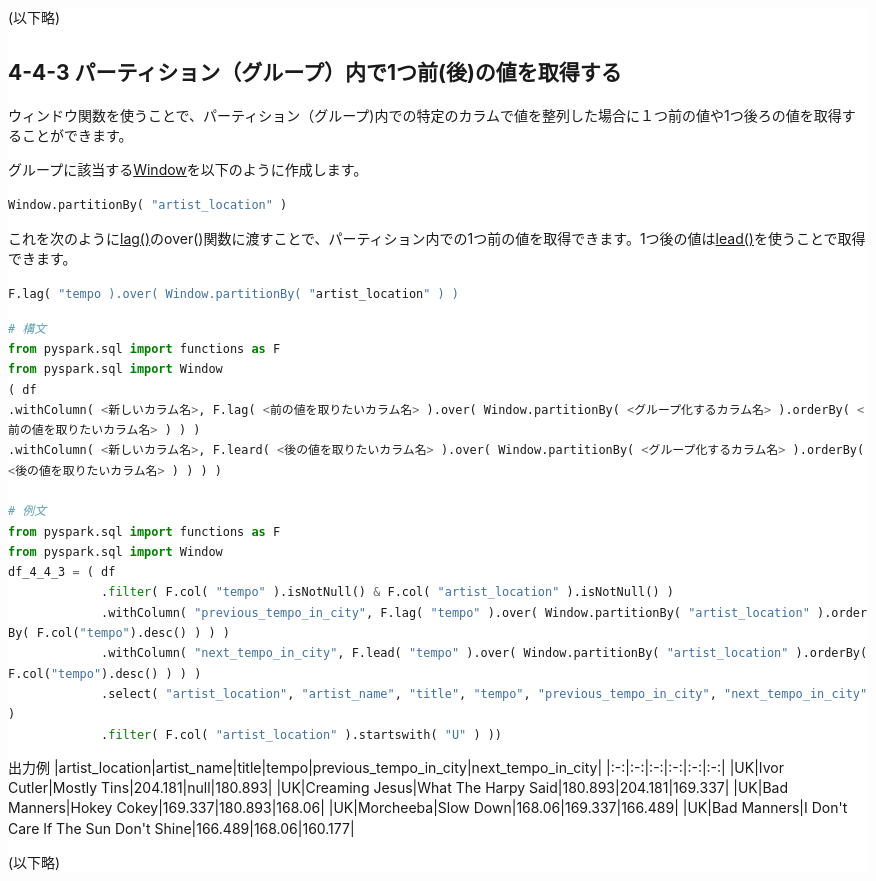 (以下略)

## 4-4-3 パーティション（グループ）内で1つ前(後)の値を取得する

ウィンドウ関数を使うことで、パーティション（グループ)内での特定のカラムで値を整列した場合に１つ前の値や1つ後ろの値を取得することができます。

グループに該当する[Window](https://spark.apache.org/docs/latest/api/python/reference/pyspark.sql/api/pyspark.sql.Window.html)を以下のように作成します。
```py
Window.partitionBy( "artist_location" )
```
これを次のように[lag()](https://spark.apache.org/docs/latest/api/python/reference/pyspark.sql/api/pyspark.sql.functions.lag.html)のover()関数に渡すことで、パーティション内での1つ前の値を取得できます。1つ後の値は[lead()](https://spark.apache.org/docs/latest/api/python/reference/pyspark.sql/api/pyspark.sql.functions.lead.html)を使うことで取得できます。
```py
F.lag( "tempo ).over( Window.partitionBy( "artist_location" ) )
```

```py
# 構文
from pyspark.sql import functions as F
from pyspark.sql import Window
( df
.withColumn( <新しいカラム名>, F.lag( <前の値を取りたいカラム名> ).over( Window.partitionBy( <グループ化するカラム名> ).orderBy( <前の値を取りたいカラム名> ) ) )
.withColumn( <新しいカラム名>, F.leard( <後の値を取りたいカラム名> ).over( Window.partitionBy( <グループ化するカラム名> ).orderBy( <後の値を取りたいカラム名> ) ) ) )

# 例文
from pyspark.sql import functions as F
from pyspark.sql import Window
df_4_4_3 = ( df
             .filter( F.col( "tempo" ).isNotNull() & F.col( "artist_location" ).isNotNull() )
             .withColumn( "previous_tempo_in_city", F.lag( "tempo" ).over( Window.partitionBy( "artist_location" ).orderBy( F.col("tempo").desc() ) ) )
             .withColumn( "next_tempo_in_city", F.lead( "tempo" ).over( Window.partitionBy( "artist_location" ).orderBy( F.col("tempo").desc() ) ) )
             .select( "artist_location", "artist_name", "title", "tempo", "previous_tempo_in_city", "next_tempo_in_city" )
             .filter( F.col( "artist_location" ).startswith( "U" ) ))
```
出力例
|artist_location|artist_name|title|tempo|previous_tempo_in_city|next_tempo_in_city|
|:-:|:-:|:-:|:-:|:-:|:-:|
|UK|Ivor Cutler|Mostly Tins|204.181|null|180.893|
|UK|Creaming Jesus|What The Harpy Said|180.893|204.181|169.337|
|UK|Bad Manners|Hokey Cokey|169.337|180.893|168.06|
|UK|Morcheeba|Slow Down|168.06|169.337|166.489|
|UK|Bad Manners|I Don't Care If The Sun Don't Shine|166.489|168.06|160.177|

(以下略)